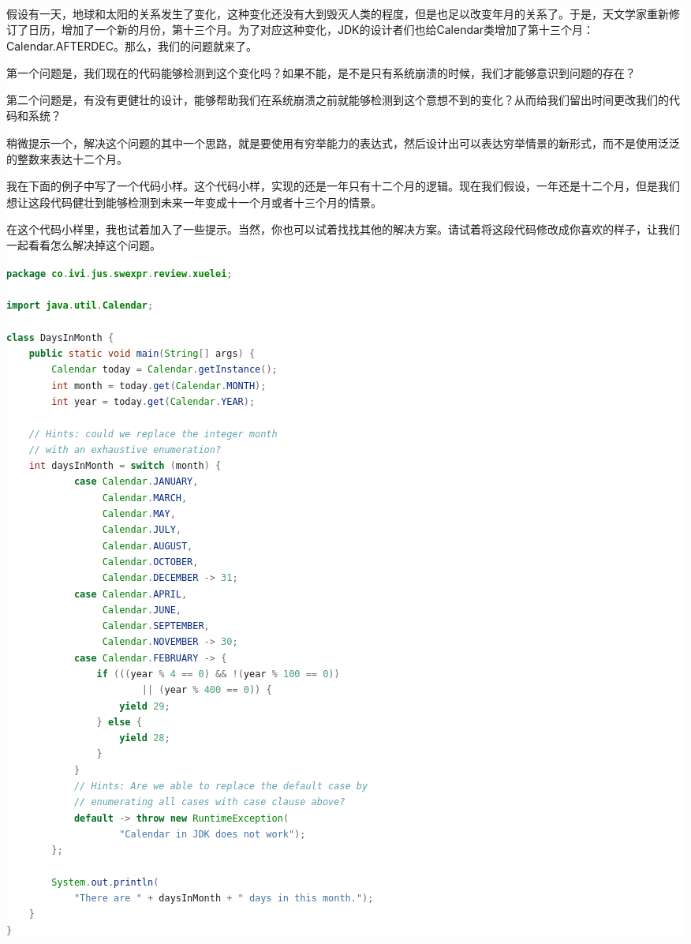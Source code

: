 假设有一天，地球和太阳的关系发生了变化，这种变化还没有大到毁灭人类的程度，但是也足以改变年月的关系了。于是，天文学家重新修订了日历，增加了一个新的月份，第十三个月。为了对应这种变化，JDK的设计者们也给Calendar类增加了第十三个月：Calendar.AFTERDEC。那么，我们的问题就来了。

第一个问题是，我们现在的代码能够检测到这个变化吗？如果不能，是不是只有系统崩溃的时候，我们才能够意识到问题的存在？

第二个问题是，有没有更健壮的设计，能够帮助我们在系统崩溃之前就能够检测到这个意想不到的变化？从而给我们留出时间更改我们的代码和系统？

稍微提示一个，解决这个问题的其中一个思路，就是要使用有穷举能力的表达式，然后设计出可以表达穷举情景的新形式，而不是使用泛泛的整数来表达十二个月。

我在下面的例子中写了一个代码小样。这个代码小样，实现的还是一年只有十二个月的逻辑。现在我们假设，一年还是十二个月，但是我们想让这段代码健壮到能够检测到未来一年变成十一个月或者十三个月的情景。

在这个代码小样里，我也试着加入了一些提示。当然，你也可以试着找找其他的解决方案。请试着将这段代码修改成你喜欢的样子，让我们一起看看怎么解决掉这个问题。

```java
package co.ivi.jus.swexpr.review.xuelei;

import java.util.Calendar;

class DaysInMonth {
    public static void main(String[] args) {
        Calendar today = Calendar.getInstance();
        int month = today.get(Calendar.MONTH);
        int year = today.get(Calendar.YEAR);

    // Hints: could we replace the integer month
    // with an exhaustive enumeration?
    int daysInMonth = switch (month) {
            case Calendar.JANUARY,
                 Calendar.MARCH,
                 Calendar.MAY,
                 Calendar.JULY,
                 Calendar.AUGUST,
                 Calendar.OCTOBER,
                 Calendar.DECEMBER -> 31;
            case Calendar.APRIL,
                 Calendar.JUNE,
                 Calendar.SEPTEMBER,
                 Calendar.NOVEMBER -> 30;
            case Calendar.FEBRUARY -> {
                if (((year % 4 == 0) && !(year % 100 == 0))
                        || (year % 400 == 0)) {
                    yield 29;
                } else {
                    yield 28;
                }
            }
            // Hints: Are we able to replace the default case by
            // enumerating all cases with case clause above?
            default -> throw new RuntimeException(
                    "Calendar in JDK does not work");
        };

        System.out.println(
            "There are " + daysInMonth + " days in this month.");
    }
}
```

